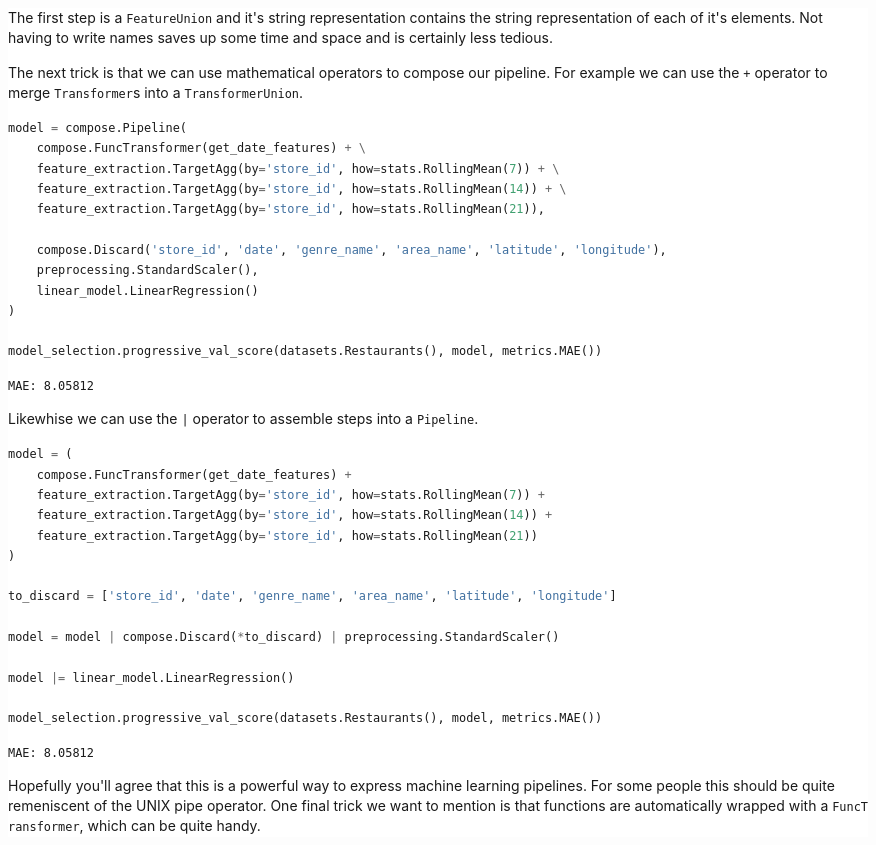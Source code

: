 
The first step is a `FeatureUnion` and it's string representation contains the string representation of each of it's elements. Not having to write names saves up some time and space and is certainly less tedious.

The next trick is that we can use mathematical operators to compose our pipeline. For example we can use the `+` operator to merge `Transformer`s into a `TransformerUnion`. 


```python
model = compose.Pipeline(
    compose.FuncTransformer(get_date_features) + \
    feature_extraction.TargetAgg(by='store_id', how=stats.RollingMean(7)) + \
    feature_extraction.TargetAgg(by='store_id', how=stats.RollingMean(14)) + \
    feature_extraction.TargetAgg(by='store_id', how=stats.RollingMean(21)),

    compose.Discard('store_id', 'date', 'genre_name', 'area_name', 'latitude', 'longitude'),
    preprocessing.StandardScaler(),
    linear_model.LinearRegression()
)

model_selection.progressive_val_score(datasets.Restaurants(), model, metrics.MAE())
```




    MAE: 8.05812



Likewhise we can use the `|` operator to assemble steps into a `Pipeline`. 


```python
model = (
    compose.FuncTransformer(get_date_features) +
    feature_extraction.TargetAgg(by='store_id', how=stats.RollingMean(7)) +
    feature_extraction.TargetAgg(by='store_id', how=stats.RollingMean(14)) +
    feature_extraction.TargetAgg(by='store_id', how=stats.RollingMean(21))
)

to_discard = ['store_id', 'date', 'genre_name', 'area_name', 'latitude', 'longitude']

model = model | compose.Discard(*to_discard) | preprocessing.StandardScaler()

model |= linear_model.LinearRegression()

model_selection.progressive_val_score(datasets.Restaurants(), model, metrics.MAE())
```




    MAE: 8.05812



Hopefully you'll agree that this is a powerful way to express machine learning pipelines. For some people this should be quite remeniscent of the UNIX pipe operator. One final trick we want to mention is that functions are automatically wrapped with a `FuncTransformer`, which can be quite handy.
